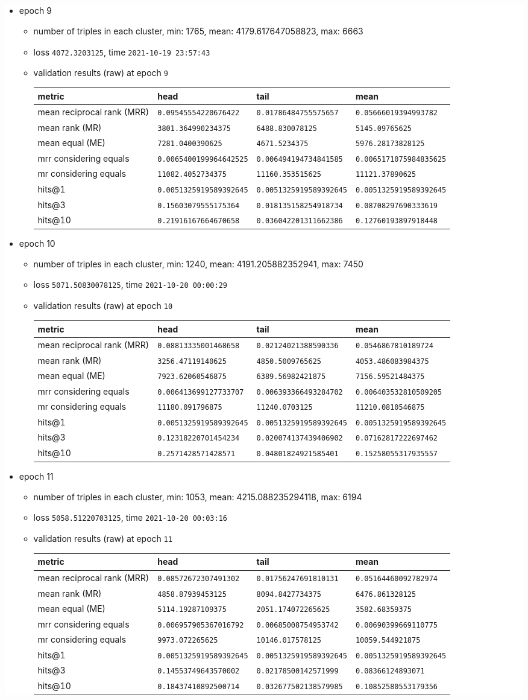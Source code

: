 * epoch 9
	 * number of triples in each cluster, min: 1765, mean: 4179.617647058823, max: 6663
	 * loss `4072.3203125`, time `2021-10-19 23:57:43`  
	 * validation results (raw)  at epoch `9`
   
		|  metric  |  head  |  tail  |  mean  |  
		|  ----  |  ----  |  ----  |  ----  |  
		|  mean reciprocal rank (MRR)  |  `0.09545554220676422`  |  `0.01786484755575657`  |  `0.05666019394993782`  |  
		|  mean rank (MR)  |  `3801.364990234375`  |  `6488.830078125`  |  `5145.09765625`  |  
		|  mean equal (ME)  |  `7281.0400390625`  |  `4671.5234375`  |  `5976.28173828125`  |  
		|  mrr considering equals  |  `0.0065400199964642525`  |  `0.006494194734841585`  |  `0.0065171075984835625`  |  
		|  mr considering equals  |  `11082.4052734375`  |  `11160.353515625`  |  `11121.37890625`  |  
		|  hits@1  |  `0.0051325919589392645`  |  `0.0051325919589392645`  |  `0.0051325919589392645`  |  
		|  hits@3  |  `0.15603079555175364`  |  `0.018135158254918734`  |  `0.08708297690333619`  |  
		|  hits@10  |  `0.21916167664670658`  |  `0.036042201311662386`  |  `0.12760193897918448`  |  
   
* epoch 10
	 * number of triples in each cluster, min: 1240, mean: 4191.205882352941, max: 7450
	 * loss `5071.50830078125`, time `2021-10-20 00:00:29`  
	 * validation results (raw)  at epoch `10`
   
		|  metric  |  head  |  tail  |  mean  |  
		|  ----  |  ----  |  ----  |  ----  |  
		|  mean reciprocal rank (MRR)  |  `0.08813335001468658`  |  `0.02124021388590336`  |  `0.0546867810189724`  |  
		|  mean rank (MR)  |  `3256.47119140625`  |  `4850.5009765625`  |  `4053.486083984375`  |  
		|  mean equal (ME)  |  `7923.62060546875`  |  `6389.56982421875`  |  `7156.59521484375`  |  
		|  mrr considering equals  |  `0.006413699127733707`  |  `0.006393366493284702`  |  `0.006403532810509205`  |  
		|  mr considering equals  |  `11180.091796875`  |  `11240.0703125`  |  `11210.0810546875`  |  
		|  hits@1  |  `0.0051325919589392645`  |  `0.0051325919589392645`  |  `0.0051325919589392645`  |  
		|  hits@3  |  `0.12318220701454234`  |  `0.020074137439406902`  |  `0.07162817222697462`  |  
		|  hits@10  |  `0.2571428571428571`  |  `0.04801824921585401`  |  `0.15258055317935557`  |  
   
* epoch 11
	 * number of triples in each cluster, min: 1053, mean: 4215.088235294118, max: 6194
	 * loss `5058.51220703125`, time `2021-10-20 00:03:16`  
	 * validation results (raw)  at epoch `11`
   
		|  metric  |  head  |  tail  |  mean  |  
		|  ----  |  ----  |  ----  |  ----  |  
		|  mean reciprocal rank (MRR)  |  `0.08572672307491302`  |  `0.01756247691810131`  |  `0.05164460092782974`  |  
		|  mean rank (MR)  |  `4858.87939453125`  |  `8094.8427734375`  |  `6476.861328125`  |  
		|  mean equal (ME)  |  `5114.19287109375`  |  `2051.174072265625`  |  `3582.68359375`  |  
		|  mrr considering equals  |  `0.006957905367016792`  |  `0.00685008754953742`  |  `0.00690399669110775`  |  
		|  mr considering equals  |  `9973.072265625`  |  `10146.017578125`  |  `10059.544921875`  |  
		|  hits@1  |  `0.0051325919589392645`  |  `0.0051325919589392645`  |  `0.0051325919589392645`  |  
		|  hits@3  |  `0.14553749643570002`  |  `0.02178500142571999`  |  `0.08366124893071`  |  
		|  hits@10  |  `0.18437410892500714`  |  `0.032677502138579985`  |  `0.10852580553179356`  |  
   
